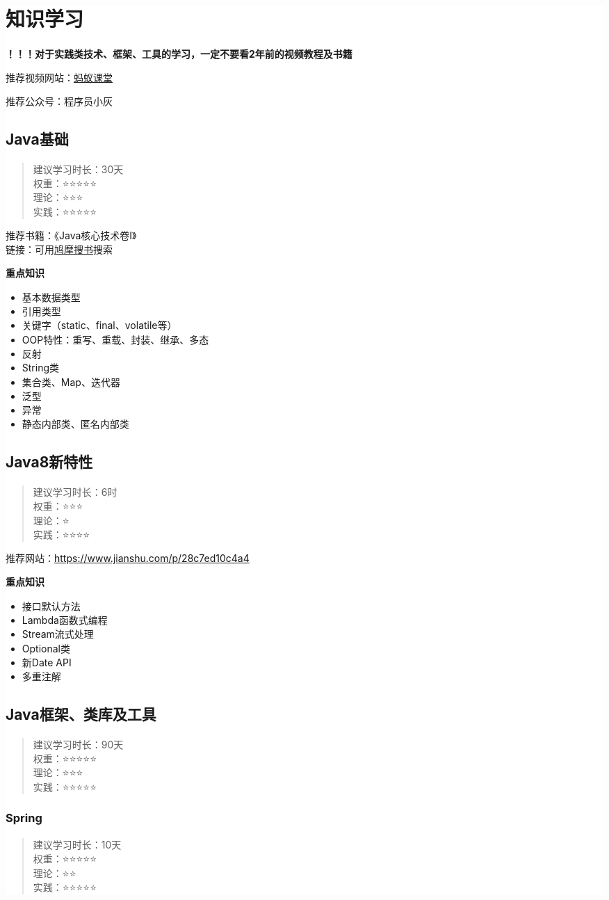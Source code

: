 # 知识学习

**！！！对于实践类技术、框架、工具的学习，一定不要看2年前的视频教程及书籍**

推荐视频网站：[蚂蚁课堂](http://www.mayikt.com/)

推荐公众号：程序员小灰

## Java基础
>建议学习时长：30天  
>权重：⭐⭐⭐⭐⭐  
>理论：⭐⭐⭐  
>实践：⭐⭐⭐⭐⭐  

推荐书籍：《Java核心技术卷I》  
链接：可用[鸠摩搜书](https://www.jiumodiary.com/)搜索

**重点知识**
- 基本数据类型
- 引用类型
- 关键字（static、final、volatile等）
- OOP特性：重写、重载、封装、继承、多态
- 反射
- String类
- 集合类、Map、迭代器
- 泛型
- 异常
- 静态内部类、匿名内部类

## Java8新特性
>建议学习时长：6时  
>权重：⭐⭐⭐  
>理论：⭐  
>实践：⭐⭐⭐⭐  

推荐网站：https://www.jianshu.com/p/28c7ed10c4a4

**重点知识**
- 接口默认方法
- Lambda函数式编程
- Stream流式处理
- Optional类
- 新Date API
- 多重注解

## Java框架、类库及工具
>建议学习时长：90天  
>权重：⭐⭐⭐⭐⭐  
>理论：⭐⭐⭐  
>实践：⭐⭐⭐⭐⭐  
### Spring
>建议学习时长：10天  
>权重：⭐⭐⭐⭐⭐  
>理论：⭐⭐  
>实践：⭐⭐⭐⭐⭐  
